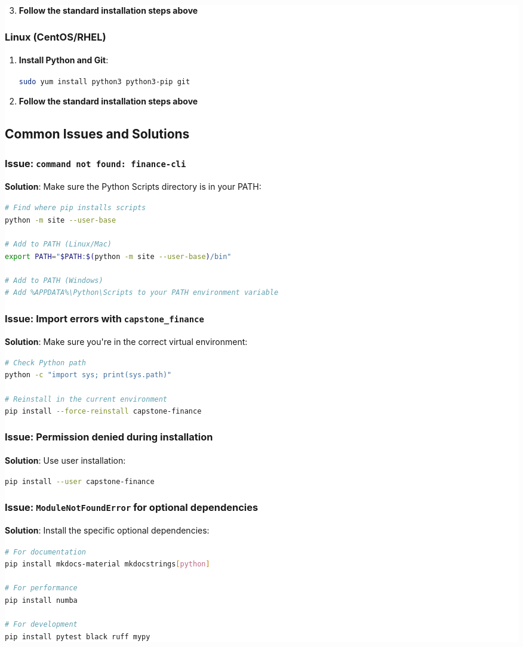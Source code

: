 3. **Follow the standard installation steps above**

### Linux (CentOS/RHEL)

1. **Install Python and Git**:
   ```bash
   sudo yum install python3 python3-pip git
   ```

2. **Follow the standard installation steps above**

## Common Issues and Solutions

### Issue: `command not found: finance-cli`

**Solution**: Make sure the Python Scripts directory is in your PATH:

```bash
# Find where pip installs scripts
python -m site --user-base

# Add to PATH (Linux/Mac)
export PATH="$PATH:$(python -m site --user-base)/bin"

# Add to PATH (Windows)
# Add %APPDATA%\Python\Scripts to your PATH environment variable
```

### Issue: Import errors with `capstone_finance`

**Solution**: Make sure you're in the correct virtual environment:

```bash
# Check Python path
python -c "import sys; print(sys.path)"

# Reinstall in the current environment
pip install --force-reinstall capstone-finance
```

### Issue: Permission denied during installation

**Solution**: Use user installation:

```bash
pip install --user capstone-finance
```

### Issue: `ModuleNotFoundError` for optional dependencies

**Solution**: Install the specific optional dependencies:

```bash
# For documentation
pip install mkdocs-material mkdocstrings[python]

# For performance
pip install numba

# For development
pip install pytest black ruff mypy
```
